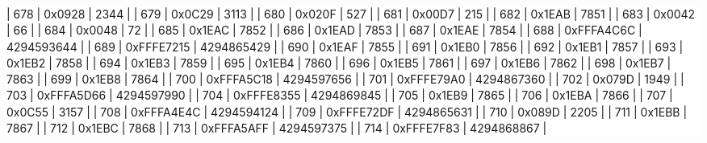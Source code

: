|     678 | 0x0928      |        2344 |
|     679 | 0x0C29      |        3113 |
|     680 | 0x020F      |         527 |
|     681 | 0x00D7      |         215 |
|     682 | 0x1EAB      |        7851 |
|     683 | 0x0042      |          66 |
|     684 | 0x0048      |          72 |
|     685 | 0x1EAC      |        7852 |
|     686 | 0x1EAD      |        7853 |
|     687 | 0x1EAE      |        7854 |
|     688 | 0xFFFA4C6C  |  4294593644 |
|     689 | 0xFFFE7215  |  4294865429 |
|     690 | 0x1EAF      |        7855 |
|     691 | 0x1EB0      |        7856 |
|     692 | 0x1EB1      |        7857 |
|     693 | 0x1EB2      |        7858 |
|     694 | 0x1EB3      |        7859 |
|     695 | 0x1EB4      |        7860 |
|     696 | 0x1EB5      |        7861 |
|     697 | 0x1EB6      |        7862 |
|     698 | 0x1EB7      |        7863 |
|     699 | 0x1EB8      |        7864 |
|     700 | 0xFFFA5C18  |  4294597656 |
|     701 | 0xFFFE79A0  |  4294867360 |
|     702 | 0x079D      |        1949 |
|     703 | 0xFFFA5D66  |  4294597990 |
|     704 | 0xFFFE8355  |  4294869845 |
|     705 | 0x1EB9      |        7865 |
|     706 | 0x1EBA      |        7866 |
|     707 | 0x0C55      |        3157 |
|     708 | 0xFFFA4E4C  |  4294594124 |
|     709 | 0xFFFE72DF  |  4294865631 |
|     710 | 0x089D      |        2205 |
|     711 | 0x1EBB      |        7867 |
|     712 | 0x1EBC      |        7868 |
|     713 | 0xFFFA5AFF  |  4294597375 |
|     714 | 0xFFFE7F83  |  4294868867 |